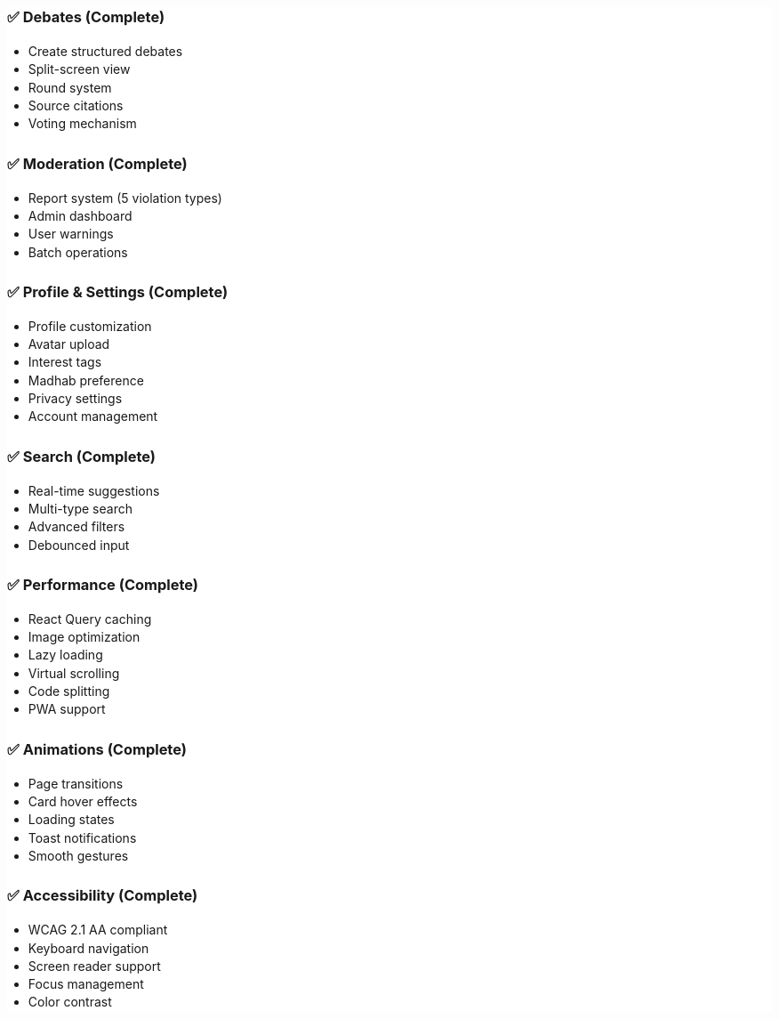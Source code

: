 ### **✅ Debates (Complete)**
- Create structured debates
- Split-screen view
- Round system
- Source citations
- Voting mechanism

### **✅ Moderation (Complete)**
- Report system (5 violation types)
- Admin dashboard
- User warnings
- Batch operations

### **✅ Profile & Settings (Complete)**
- Profile customization
- Avatar upload
- Interest tags
- Madhab preference
- Privacy settings
- Account management

### **✅ Search (Complete)**
- Real-time suggestions
- Multi-type search
- Advanced filters
- Debounced input

### **✅ Performance (Complete)**
- React Query caching
- Image optimization
- Lazy loading
- Virtual scrolling
- Code splitting
- PWA support

### **✅ Animations (Complete)**
- Page transitions
- Card hover effects
- Loading states
- Toast notifications
- Smooth gestures

### **✅ Accessibility (Complete)**
- WCAG 2.1 AA compliant
- Keyboard navigation
- Screen reader support
- Focus management
- Color contrast
